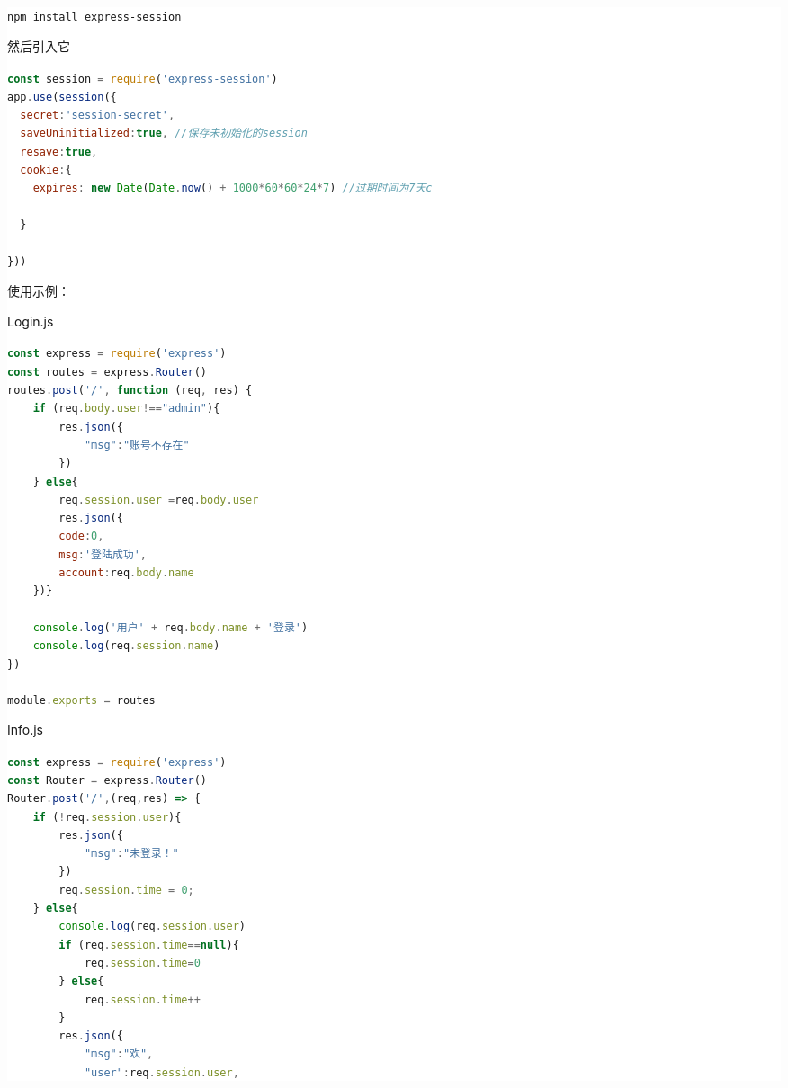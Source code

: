 ```powershell
npm install express-session
```

然后引入它

```javascript
const session = require('express-session')
app.use(session({
  secret:'session-secret',
  saveUninitialized:true, //保存未初始化的session
  resave:true,
  cookie:{
    expires: new Date(Date.now() + 1000*60*60*24*7) //过期时间为7天c
      
  }

}))
```

使用示例：

Login.js

```javascript
const express = require('express')
const routes = express.Router()
routes.post('/', function (req, res) {
    if (req.body.user!=="admin"){
        res.json({
            "msg":"账号不存在"
        })
    } else{
        req.session.user =req.body.user
        res.json({
        code:0,
        msg:'登陆成功',
        account:req.body.name
    })}

    console.log('用户' + req.body.name + '登录')
    console.log(req.session.name)
})

module.exports = routes
```

Info.js

```javascript
const express = require('express')
const Router = express.Router()
Router.post('/',(req,res) => {
    if (!req.session.user){
        res.json({
            "msg":"未登录！"
        })
        req.session.time = 0;
    } else{
        console.log(req.session.user)
        if (req.session.time==null){
            req.session.time=0
        } else{
            req.session.time++
        }
        res.json({
            "msg":"欢",
            "user":req.session.user,
```